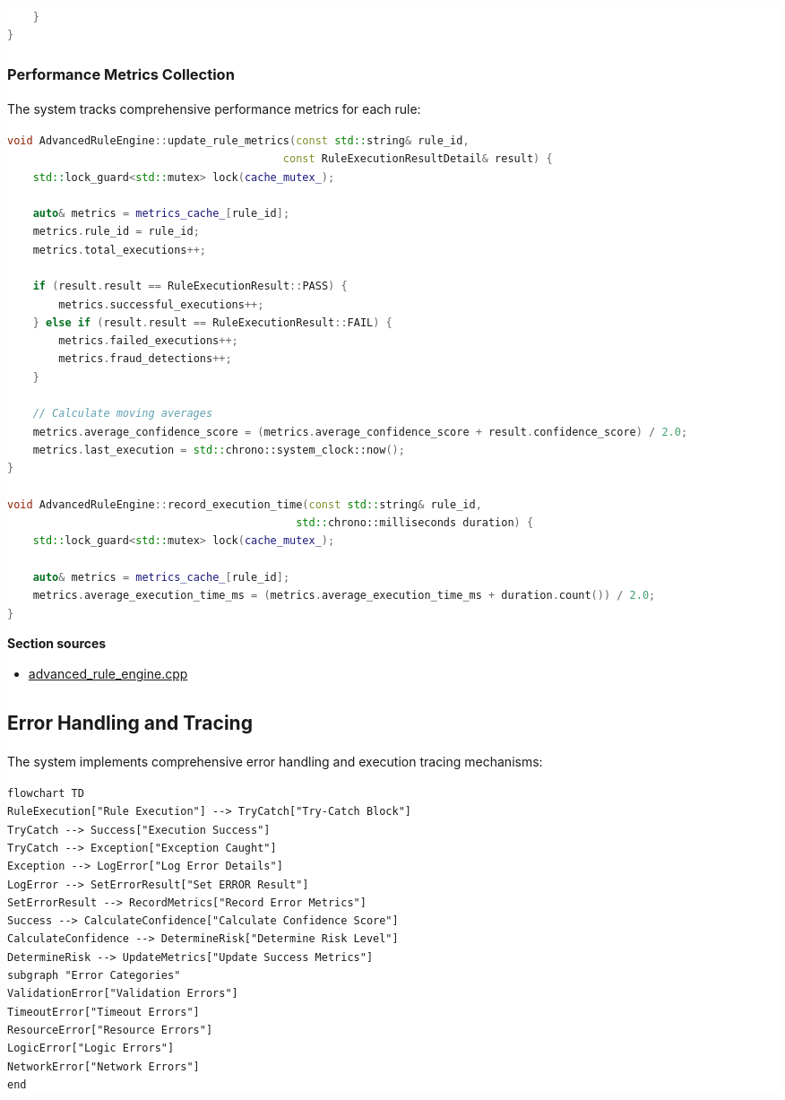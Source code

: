 ```cpp
    }
}
```

### Performance Metrics Collection

The system tracks comprehensive performance metrics for each rule:

```cpp
void AdvancedRuleEngine::update_rule_metrics(const std::string& rule_id, 
                                           const RuleExecutionResultDetail& result) {
    std::lock_guard<std::mutex> lock(cache_mutex_);
    
    auto& metrics = metrics_cache_[rule_id];
    metrics.rule_id = rule_id;
    metrics.total_executions++;
    
    if (result.result == RuleExecutionResult::PASS) {
        metrics.successful_executions++;
    } else if (result.result == RuleExecutionResult::FAIL) {
        metrics.failed_executions++;
        metrics.fraud_detections++;
    }
    
    // Calculate moving averages
    metrics.average_confidence_score = (metrics.average_confidence_score + result.confidence_score) / 2.0;
    metrics.last_execution = std::chrono::system_clock::now();
}

void AdvancedRuleEngine::record_execution_time(const std::string& rule_id, 
                                             std::chrono::milliseconds duration) {
    std::lock_guard<std::mutex> lock(cache_mutex_);
    
    auto& metrics = metrics_cache_[rule_id];
    metrics.average_execution_time_ms = (metrics.average_execution_time_ms + duration.count()) / 2.0;
}
```

**Section sources**
- [advanced_rule_engine.cpp](file://shared/rules/advanced_rule_engine.cpp#L1024-L1106)

## Error Handling and Tracing

The system implements comprehensive error handling and execution tracing mechanisms:

```mermaid
flowchart TD
RuleExecution["Rule Execution"] --> TryCatch["Try-Catch Block"]
TryCatch --> Success["Execution Success"]
TryCatch --> Exception["Exception Caught"]
Exception --> LogError["Log Error Details"]
LogError --> SetErrorResult["Set ERROR Result"]
SetErrorResult --> RecordMetrics["Record Error Metrics"]
Success --> CalculateConfidence["Calculate Confidence Score"]
CalculateConfidence --> DetermineRisk["Determine Risk Level"]
DetermineRisk --> UpdateMetrics["Update Success Metrics"]
subgraph "Error Categories"
ValidationError["Validation Errors"]
TimeoutError["Timeout Errors"]
ResourceError["Resource Errors"]
LogicError["Logic Errors"]
NetworkError["Network Errors"]
end
```
